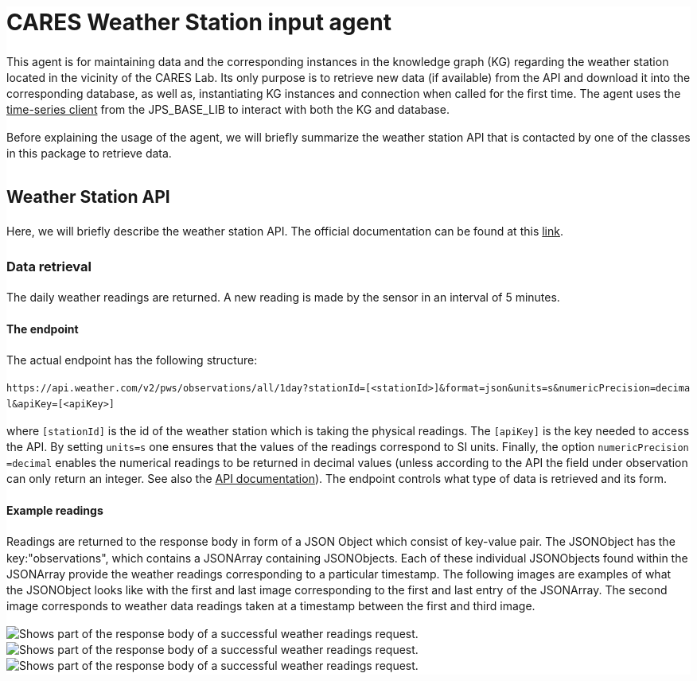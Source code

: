 # CARES Weather Station input agent

This agent is for maintaining data and the corresponding instances in the knowledge graph (KG) regarding the weather station located in the vicinity of the CARES Lab. Its only purpose is to retrieve new data (if available) from the API and download it into 
the corresponding database, as well as, instantiating KG instances and connection when called for the first time. The 
agent uses the [time-series client](https://github.com/TheWorldAvatar/baselib/tree/main/src/main/java/uk/ac/cam/cares/jps/base/timeseries)
from the JPS_BASE_LIB to interact with both the KG and database.

Before explaining the usage of the agent, we will briefly summarize the weather station API that is
contacted by one of the classes in this package to retrieve data.

## Weather Station API

Here, we will briefly describe the weather station API. The official documentation can be found at this [link](https://docs.google.com/document/d/1eKCnKXI9xnoMGRRzOL1xPCBihNV2rOet08qpE_gArAY/edit).


### Data retrieval
The daily weather readings are returned. A new reading is made by the sensor in an interval of 5 minutes.

#### The endpoint
The actual endpoint has the following structure: 
```
https://api.weather.com/v2/pws/observations/all/1day?stationId=[<stationId>]&format=json&units=s&numericPrecision=decimal&apiKey=[<apiKey>]
```
where `[stationId]` is the id of the weather station which is taking the physical readings.  The `[apiKey]` is the key needed to access the API. By setting `units=s` one ensures that the values of the readings correspond to SI units. 
Finally, the option `numericPrecision=decimal` enables the numerical readings to be returned in decimal values (unless according to the API the field under observation can only return an integer. See also the [API documentation](#weather-station-api)).
The endpoint controls what type of data is retrieved and its form.

#### Example readings
Readings are returned to the response body in form of a JSON Object which consist of key-value pair. The JSONObject has the 
key:"observations", which contains a JSONArray containing JSONObjects. Each of these individual JSONObjects found within the JSONArray
provide the weather readings corresponding to a particular timestamp.
The following images are examples of what the JSONObject looks like with the first and last image corresponding to the first and last entry of the JSONArray. The second image corresponds to weather data readings
taken at a timestamp between the first and third image.

![Shows part of the response body of a successful weather readings request.](docs/img/sample_reading1.png "The earliest weather data reading")
![Shows part of the response body of a successful weather readings request.](docs/img/sample_reading2.png "A weather data reading in between the two extreme time stamps")
![Shows part of the response body of a successful weather readings request.](docs/img/sample_reading3.png "The latest weather data reading")

